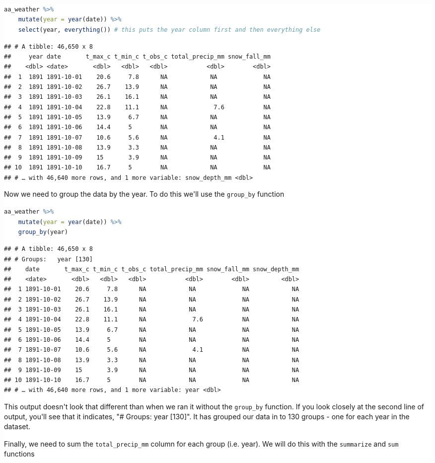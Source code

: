 
```r
aa_weather %>%
	mutate(year = year(date)) %>%
	select(year, everything()) # this puts the year column first and then everything else
```

```
## # A tibble: 46,650 x 8
##     year date       t_max_c t_min_c t_obs_c total_precip_mm snow_fall_mm
##    <dbl> <date>       <dbl>   <dbl>   <dbl>           <dbl>        <dbl>
##  1  1891 1891-10-01    20.6     7.8      NA            NA             NA
##  2  1891 1891-10-02    26.7    13.9      NA            NA             NA
##  3  1891 1891-10-03    26.1    16.1      NA            NA             NA
##  4  1891 1891-10-04    22.8    11.1      NA             7.6           NA
##  5  1891 1891-10-05    13.9     6.7      NA            NA             NA
##  6  1891 1891-10-06    14.4     5        NA            NA             NA
##  7  1891 1891-10-07    10.6     5.6      NA             4.1           NA
##  8  1891 1891-10-08    13.9     3.3      NA            NA             NA
##  9  1891 1891-10-09    15       3.9      NA            NA             NA
## 10  1891 1891-10-10    16.7     5        NA            NA             NA
## # … with 46,640 more rows, and 1 more variable: snow_depth_mm <dbl>
```

Now we need to group the data by the year. To do this we'll use the `group_by` function


```r
aa_weather %>%
	mutate(year = year(date)) %>%
	group_by(year)
```

```
## # A tibble: 46,650 x 8
## # Groups:   year [130]
##    date       t_max_c t_min_c t_obs_c total_precip_mm snow_fall_mm snow_depth_mm
##    <date>       <dbl>   <dbl>   <dbl>           <dbl>        <dbl>         <dbl>
##  1 1891-10-01    20.6     7.8      NA            NA             NA            NA
##  2 1891-10-02    26.7    13.9      NA            NA             NA            NA
##  3 1891-10-03    26.1    16.1      NA            NA             NA            NA
##  4 1891-10-04    22.8    11.1      NA             7.6           NA            NA
##  5 1891-10-05    13.9     6.7      NA            NA             NA            NA
##  6 1891-10-06    14.4     5        NA            NA             NA            NA
##  7 1891-10-07    10.6     5.6      NA             4.1           NA            NA
##  8 1891-10-08    13.9     3.3      NA            NA             NA            NA
##  9 1891-10-09    15       3.9      NA            NA             NA            NA
## 10 1891-10-10    16.7     5        NA            NA             NA            NA
## # … with 46,640 more rows, and 1 more variable: year <dbl>
```

This output doesn't look that different than when we ran it without the `group_by` function. If you look closely at the second line of output, you'll see that it indicates, "# Groups:   year [130]". It has grouped our data in to 130 groups - one for each year in the dataset.

Finally, we need to sum the `total_precip_mm` column for each group (i.e. year). We will do this with the `summarize` and `sum` functions
